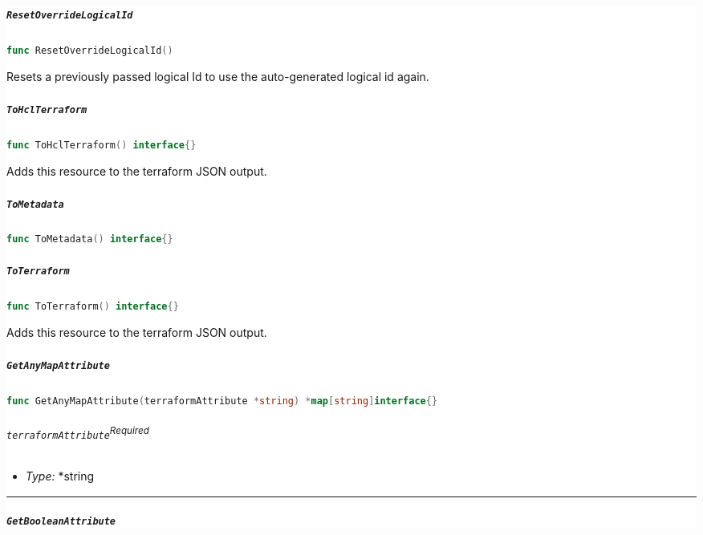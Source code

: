 ##### `ResetOverrideLogicalId` <a name="ResetOverrideLogicalId" id="@cdktf/provider-cloudflare.dataCloudflareUrlNormalizationSettings.DataCloudflareUrlNormalizationSettings.resetOverrideLogicalId"></a>

```go
func ResetOverrideLogicalId()
```

Resets a previously passed logical Id to use the auto-generated logical id again.

##### `ToHclTerraform` <a name="ToHclTerraform" id="@cdktf/provider-cloudflare.dataCloudflareUrlNormalizationSettings.DataCloudflareUrlNormalizationSettings.toHclTerraform"></a>

```go
func ToHclTerraform() interface{}
```

Adds this resource to the terraform JSON output.

##### `ToMetadata` <a name="ToMetadata" id="@cdktf/provider-cloudflare.dataCloudflareUrlNormalizationSettings.DataCloudflareUrlNormalizationSettings.toMetadata"></a>

```go
func ToMetadata() interface{}
```

##### `ToTerraform` <a name="ToTerraform" id="@cdktf/provider-cloudflare.dataCloudflareUrlNormalizationSettings.DataCloudflareUrlNormalizationSettings.toTerraform"></a>

```go
func ToTerraform() interface{}
```

Adds this resource to the terraform JSON output.

##### `GetAnyMapAttribute` <a name="GetAnyMapAttribute" id="@cdktf/provider-cloudflare.dataCloudflareUrlNormalizationSettings.DataCloudflareUrlNormalizationSettings.getAnyMapAttribute"></a>

```go
func GetAnyMapAttribute(terraformAttribute *string) *map[string]interface{}
```

###### `terraformAttribute`<sup>Required</sup> <a name="terraformAttribute" id="@cdktf/provider-cloudflare.dataCloudflareUrlNormalizationSettings.DataCloudflareUrlNormalizationSettings.getAnyMapAttribute.parameter.terraformAttribute"></a>

- *Type:* *string

---

##### `GetBooleanAttribute` <a name="GetBooleanAttribute" id="@cdktf/provider-cloudflare.dataCloudflareUrlNormalizationSettings.DataCloudflareUrlNormalizationSettings.getBooleanAttribute"></a>
